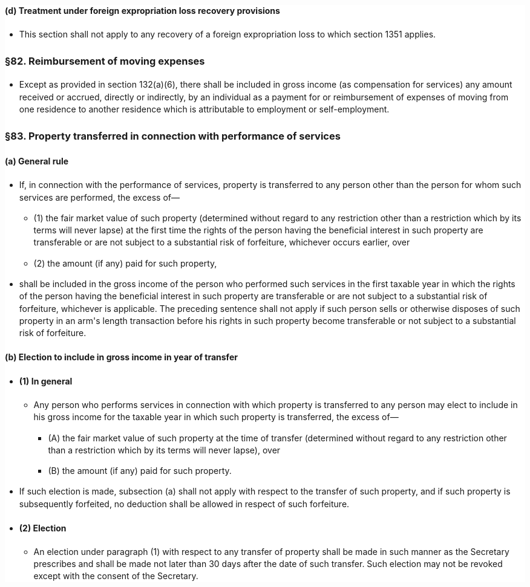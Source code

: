 #### (d) Treatment under foreign expropriation loss recovery provisions
* This section shall not apply to any recovery of a foreign expropriation loss to which section 1351 applies.

### §82. Reimbursement of moving expenses
* Except as provided in section 132(a)(6), there shall be included in gross income (as compensation for services) any amount received or accrued, directly or indirectly, by an individual as a payment for or reimbursement of expenses of moving from one residence to another residence which is attributable to employment or self-employment.

### §83. Property transferred in connection with performance of services
#### (a) General rule
* If, in connection with the performance of services, property is transferred to any person other than the person for whom such services are performed, the excess of—

  * (1) the fair market value of such property (determined without regard to any restriction other than a restriction which by its terms will never lapse) at the first time the rights of the person having the beneficial interest in such property are transferable or are not subject to a substantial risk of forfeiture, whichever occurs earlier, over

  * (2) the amount (if any) paid for such property,


* shall be included in the gross income of the person who performed such services in the first taxable year in which the rights of the person having the beneficial interest in such property are transferable or are not subject to a substantial risk of forfeiture, whichever is applicable. The preceding sentence shall not apply if such person sells or otherwise disposes of such property in an arm's length transaction before his rights in such property become transferable or not subject to a substantial risk of forfeiture.

#### (b) Election to include in gross income in year of transfer
* #### (1) In general
  * Any person who performs services in connection with which property is transferred to any person may elect to include in his gross income for the taxable year in which such property is transferred, the excess of—

    * (A) the fair market value of such property at the time of transfer (determined without regard to any restriction other than a restriction which by its terms will never lapse), over

    * (B) the amount (if any) paid for such property.


* If such election is made, subsection (a) shall not apply with respect to the transfer of such property, and if such property is subsequently forfeited, no deduction shall be allowed in respect of such forfeiture.

* #### (2) Election
  * An election under paragraph (1) with respect to any transfer of property shall be made in such manner as the Secretary prescribes and shall be made not later than 30 days after the date of such transfer. Such election may not be revoked except with the consent of the Secretary.
